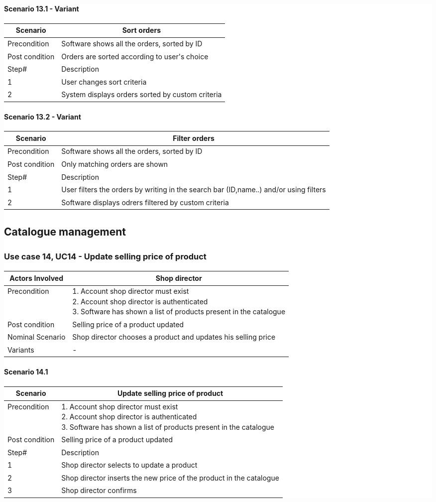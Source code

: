 #### Scenario 13.1 - Variant 

| Scenario 			| Sort orders |
| ----------------- | --------------------------- |
| Precondition     	| Software shows all the orders, sorted by ID |
| Post condition   	| Orders are sorted according to user's choice |
| Step#        		| Description | 
| 1     			| User changes sort criteria |
| 2    				| System displays orders sorted by custom criteria |

#### Scenario 13.2 - Variant 

| Scenario 			| Filter orders |
| ----------------- | --------------------------- |
| Precondition     	| Software shows all the orders, sorted by ID |
| Post condition   	| Only matching orders are shown |
| Step#        		| Description  |
| 1     			| User filters the orders by writing in the search bar (ID,name..) and/or using filters |
| 2    				| Software displays odrers filtered by custom criteria |

## Catalogue management

### Use case 14, UC14 - Update selling price of product
| Actors Involved	| Shop director |
| -----------------	| ------------- |
|  Precondition     | 1. Account shop director must exist <br> 2. Account shop director is authenticated <br> 3. Software has shown a list of products present in the catalogue|
|  Post condition   |Selling price of a product updated |
|  Nominal Scenario | Shop director chooses a product and updates his selling price|
|  Variants     	| - |


#### Scenario 14.1

| Scenario 			| Update selling price of product|
| ----------------- | --------------------------- |
| Precondition     	| 1. Account shop director must exist <br> 2. Account shop director is authenticated <br> 3. Software has shown a list of products present in the catalogue|
| Post condition   	| Selling price of a product updated |
| Step#        		| Description  |
| 1     			| Shop director selects to update a product |
| 2					| Shop director inserts the new price of the product in the catalogue |
| 3					| Shop director confirms |
